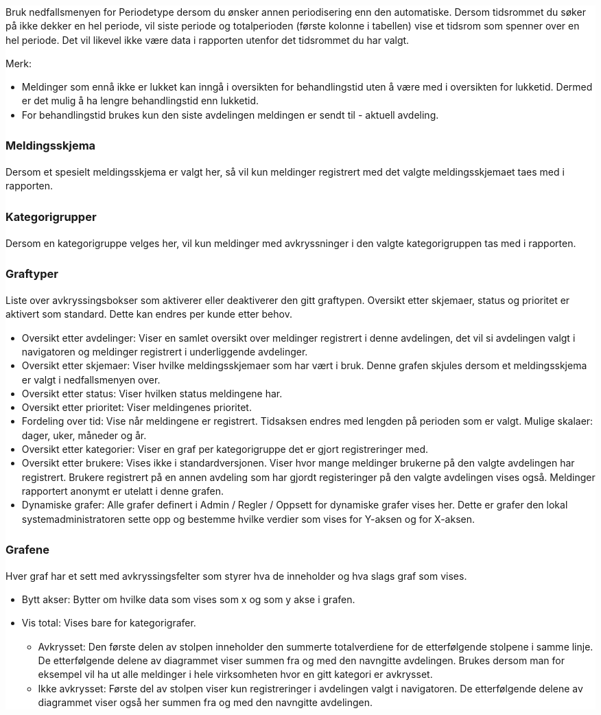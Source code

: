 Bruk nedfallsmenyen for Periodetype dersom du ønsker annen periodisering enn den automatiske. Dersom tidsrommet du søker på ikke dekker en hel periode, vil siste periode og totalperioden (første kolonne i tabellen) vise et tidsrom som spenner over en hel periode. Det vil likevel ikke være data i rapporten utenfor det tidsrommet du har valgt.

Merk:

- Meldinger som ennå ikke er lukket kan inngå i oversikten for behandlingstid uten å være med i oversikten for lukketid. Dermed er det mulig å ha lengre behandlingstid enn lukketid.
- For behandlingstid brukes kun den siste avdelingen meldingen er sendt til - aktuell avdeling.

### Meldingsskjema

Dersom et spesielt meldingsskjema er valgt her, så vil kun meldinger registrert med det valgte meldingsskjemaet taes med i rapporten.

### Kategorigrupper

Dersom en kategorigruppe velges her, vil kun meldinger med avkryssninger i den valgte kategorigruppen tas med i rapporten.

### Graftyper

Liste over avkryssingsbokser som aktiverer eller deaktiverer den gitt graftypen. Oversikt etter skjemaer, status og prioritet er aktivert som standard. Dette kan endres per kunde etter behov.

- Oversikt etter avdelinger: Viser en samlet oversikt over meldinger registrert i denne avdelingen, det vil si avdelingen valgt i navigatoren og meldinger registrert i underliggende avdelinger.
- Oversikt etter skjemaer: Viser hvilke meldingsskjemaer som har vært i bruk. Denne grafen skjules dersom et meldingsskjema er valgt i nedfallsmenyen over.
- Oversikt etter status: Viser hvilken status meldingene har.
- Oversikt etter prioritet: Viser meldingenes prioritet.
- Fordeling over tid: Vise når meldingene er registrert. Tidsaksen endres med lengden på perioden som er valgt. Mulige skalaer: dager, uker, måneder og år.
- Oversikt etter kategorier: Viser en graf per kategorigruppe det er gjort registreringer med.
- Oversikt etter brukere: Vises ikke i standardversjonen. Viser hvor mange meldinger brukerne på den valgte avdelingen har registrert. Brukere registrert på en annen avdeling som har gjordt registeringer på den valgte avdelingen vises også. Meldinger rapportert anonymt er utelatt i denne grafen.
- Dynamiske grafer: Alle grafer definert i Admin / Regler / Oppsett for dynamiske grafer vises her. Dette er grafer den lokal systemadministratoren sette opp og bestemme hvilke verdier som vises for Y-aksen og for X-aksen.

### Grafene

Hver graf har et sett med avkryssingsfelter som styrer hva de inneholder og hva slags graf som vises.

- Bytt akser: Bytter om hvilke data som vises som x og som y akse i grafen.

- Vis total: Vises bare for kategorigrafer.
  - Avkrysset: Den første delen av stolpen inneholder den summerte totalverdiene for de etterfølgende stolpene i samme linje. De etterfølgende delene av diagrammet viser summen fra og med den navngitte avdelingen. Brukes dersom man for eksempel vil ha ut alle meldinger i hele virksomheten hvor en gitt kategori er avkrysset.
  - Ikke avkrysset: Første del av stolpen viser kun registreringer i avdelingen valgt i navigatoren. De etterfølgende delene av diagrammet viser også her summen fra og med den navngitte avdelingen.
